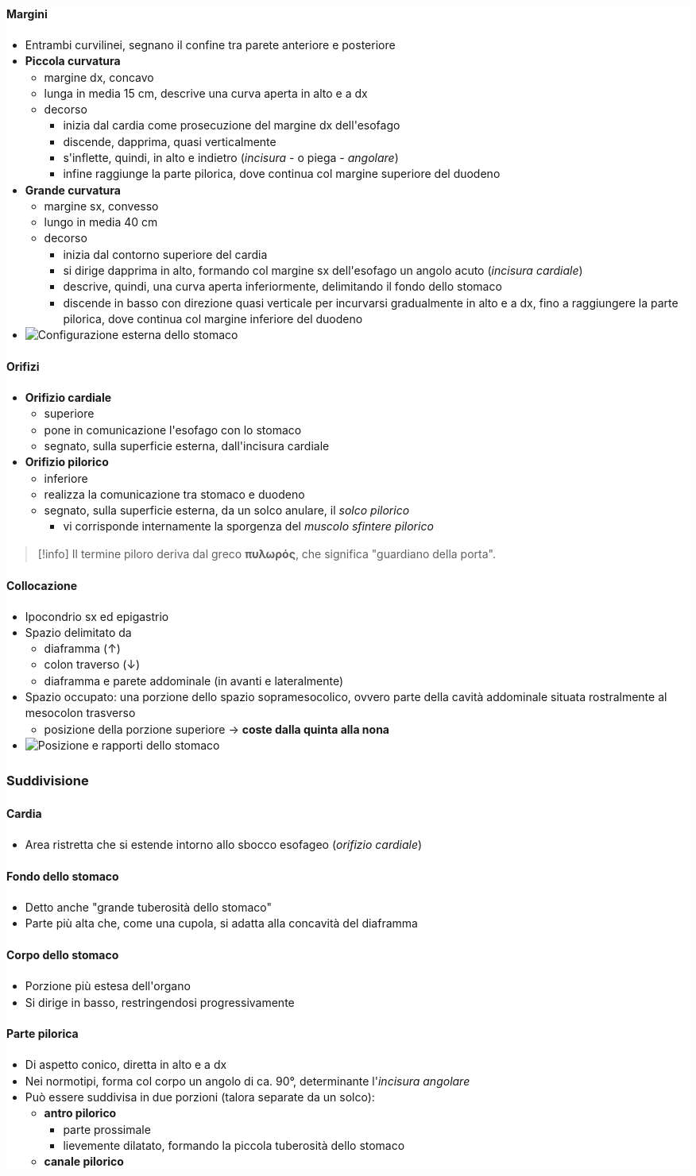 #### Margini
- Entrambi curvilinei, segnano il confine tra parete anteriore e posteriore
- **Piccola curvatura**
	- margine dx, concavo
	- lunga in media 15 cm, descrive una curva aperta in alto e a dx
	- decorso
		- inizia dal cardia come prosecuzione del margine dx dell'esofago
		- discende, dapprima, quasi verticalmente
		- s'inflette, quindi, in alto e indietro (*incisura* - o piega - *angolare*)
		- infine raggiunge la parte pilorica, dove continua col margine superiore del duodeno
- **Grande curvatura**
	- margine sx, convesso
	- lungo in media 40 cm
	- decorso
		- inizia dal contorno superiore del cardia
		- si dirige dapprima in alto, formando col margine sx dell'esofago un angolo acuto (*incisura cardiale*)
		- descrive, quindi, una curva aperta inferiormente, delimitando il fondo dello stomaco
		- discende in basso con direzione quasi verticale per incurvarsi gradualmente in alto e a dx, fino a raggiungere la parte pilorica, dove continua col margine inferiore del duodeno
- ![Configurazione esterna dello stomaco](https://i.imgur.com/aO27ph7.png)
#### Orifizi
- **Orifizio cardiale**
	- superiore
	- pone in comunicazione l'esofago con lo stomaco
	- segnato, sulla superficie esterna, dall'incisura cardiale
- **Orifizio pilorico**
	- inferiore
	- realizza la comunicazione tra stomaco e duodeno
	- segnato, sulla superficie esterna, da un solco anulare, il *solco pilorico*
		- vi corrisponde internamente la sporgenza del *muscolo sfintere pilorico*
>[!info]
> Il termine piloro deriva dal greco **πυλωρός**, che significa "guardiano della porta".
#### Collocazione
- Ipocondrio sx ed epigastrio
- Spazio delimitato da
	- diaframma (↑)
	- colon traverso (↓)
	- diaframma e parete addominale (in avanti e lateralmente)
- Spazio occupato: una porzione dello spazio sopramesocolico, ovvero parte della cavità addominale situata rostralmente al mesocolon trasverso
	- posizione della porzione superiore → **coste dalla quinta alla nona**
- ![Posizione e rapporti dello stomaco](https://i.imgur.com/ebBB8a3.png)
### Suddivisione
#### Cardia
- Area ristretta che si estende intorno allo sbocco esofageo (*orifizio cardiale*)
#### Fondo dello stomaco
- Detto anche "grande tuberosità dello stomaco"
- Parte più alta che, come una cupola, si adatta alla concavità del diaframma
#### Corpo dello stomaco
- Porzione più estesa dell'organo
- Si dirige in basso, restringendosi progressivamente
#### Parte pilorica
- Di aspetto conico, diretta in alto e a dx
- Nei normotipi, forma col corpo un angolo di ca. 90°, determinante l'*incisura angolare*
- Può essere suddivisa in due porzioni (talora separate da un solco):
	- **antro pilorico**
		- parte prossimale
		- lievemente dilatato, formando la piccola tuberosità dello stomaco
	- **canale pilorico**